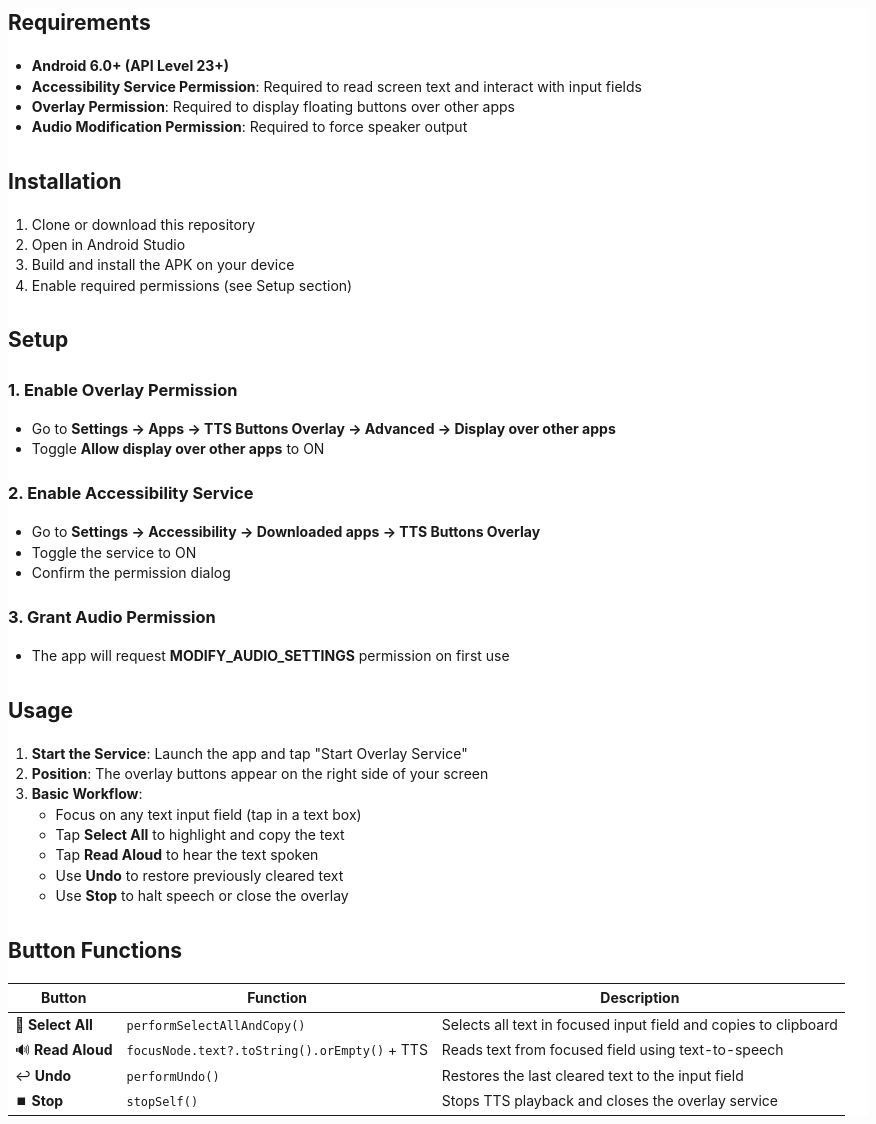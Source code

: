 ## Requirements

- **Android 6.0+ (API Level 23+)**
- **Accessibility Service Permission**: Required to read screen text and interact with input fields
- **Overlay Permission**: Required to display floating buttons over other apps
- **Audio Modification Permission**: Required to force speaker output

## Installation

1. Clone or download this repository
2. Open in Android Studio
3. Build and install the APK on your device
4. Enable required permissions (see Setup section)

## Setup

### 1. Enable Overlay Permission
- Go to **Settings → Apps → TTS Buttons Overlay → Advanced → Display over other apps**
- Toggle **Allow display over other apps** to ON

### 2. Enable Accessibility Service
- Go to **Settings → Accessibility → Downloaded apps → TTS Buttons Overlay**
- Toggle the service to ON
- Confirm the permission dialog

### 3. Grant Audio Permission
- The app will request **MODIFY_AUDIO_SETTINGS** permission on first use

## Usage

1. **Start the Service**: Launch the app and tap "Start Overlay Service"
2. **Position**: The overlay buttons appear on the right side of your screen
3. **Basic Workflow**:
    - Focus on any text input field (tap in a text box)
    - Tap **Select All** to highlight and copy the text
    - Tap **Read Aloud** to hear the text spoken
    - Use **Undo** to restore previously cleared text
    - Use **Stop** to halt speech or close the overlay

## Button Functions

| Button | Function | Description |
|--------|----------|-------------|
| 📝 **Select All** | `performSelectAllAndCopy()` | Selects all text in focused input field and copies to clipboard |
| 🔊 **Read Aloud** | `focusNode.text?.toString().orEmpty()` + TTS | Reads text from focused field using text-to-speech |
| ↩️ **Undo** | `performUndo()` | Restores the last cleared text to the input field |
| ⏹️ **Stop** | `stopSelf()` | Stops TTS playback and closes the overlay service |
